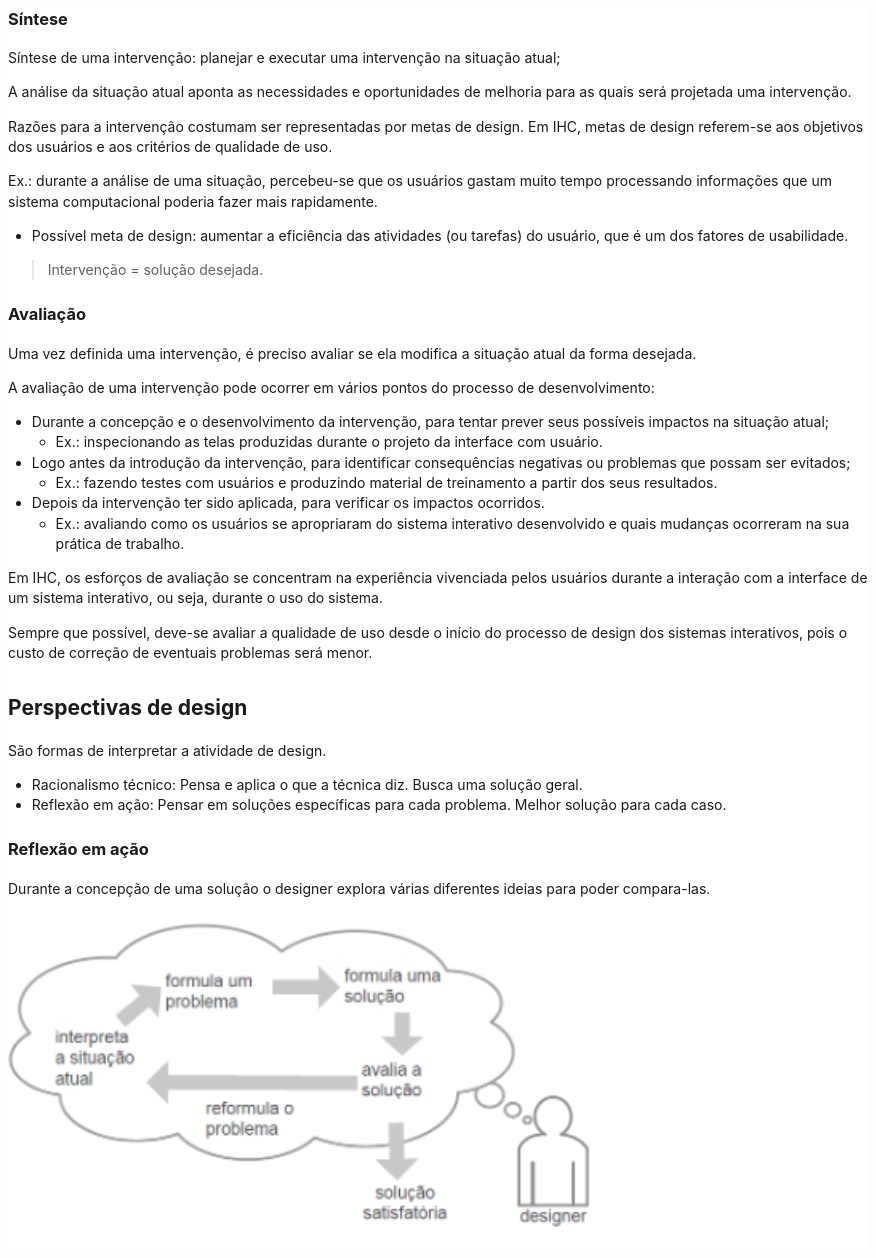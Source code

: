 ### Síntese

Síntese de uma intervenção: planejar e executar uma intervenção na situação atual;

A análise da situação atual aponta as necessidades e oportunidades de melhoria para as quais será projetada uma intervenção. 

Razões para a intervenção costumam ser representadas por metas de design. Em IHC, metas de design referem-se aos objetivos dos usuários e aos critérios de qualidade de uso.

Ex.: durante a análise de uma situação, percebeu-se que os usuários gastam muito tempo processando informações que um sistema computacional poderia fazer mais rapidamente.

- Possível meta de design: aumentar a eficiência das atividades (ou tarefas) do usuário, que é um dos fatores de usabilidade. 

> Intervenção = solução desejada.

### Avaliação

Uma vez definida uma intervenção, é preciso avaliar se ela modifica a situação atual da forma desejada.

A avaliação de uma intervenção pode ocorrer em vários pontos do processo de desenvolvimento:

- Durante a concepção e o desenvolvimento da intervenção, para tentar prever seus possíveis impactos na situação atual;
  - Ex.: inspecionando as telas produzidas durante o projeto da interface com usuário.
- Logo antes da introdução da intervenção, para identificar consequências negativas ou problemas que possam ser evitados;
  - Ex.: fazendo testes com usuários e produzindo material de treinamento a partir dos seus resultados.
- Depois da intervenção ter sido aplicada, para verificar os impactos ocorridos.
  - Ex.: avaliando como os usuários se apropriaram do sistema interativo desenvolvido e quais mudanças ocorreram na sua prática de trabalho.

Em IHC, os esforços de avaliação se concentram na experiência vivenciada pelos usuários durante a interação com a interface de um sistema interativo, ou seja, durante o uso do sistema. 

Sempre que possível, deve-se avaliar a qualidade de uso desde o início do processo de design dos sistemas interativos, pois o custo de correção de eventuais problemas será menor.

## Perspectivas de design

São formas de interpretar a atividade de design.

- Racionalismo técnico: Pensa e aplica o que a técnica diz. Busca uma solução geral.
- Reflexão em ação: Pensar em soluções específicas para cada problema. Melhor solução para cada caso.

### Reflexão em ação

Durante a concepção de uma solução o designer explora várias diferentes ideias para poder compara-las.

<img src="../../imgs/4_Periodo/Interacao_Humano_Computador/image-20210907113400503.png" style="width:70%">
